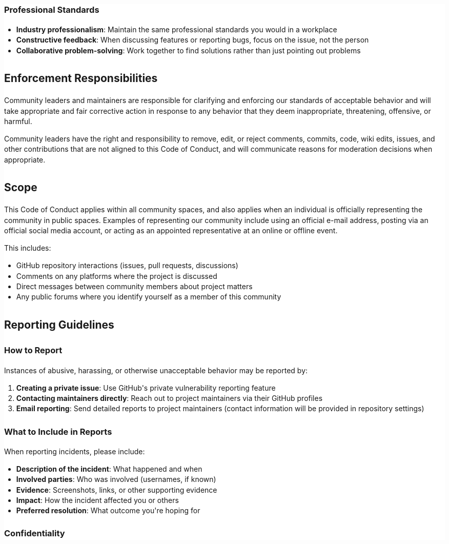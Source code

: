 ### Professional Standards
* **Industry professionalism**: Maintain the same professional standards you would in a workplace
* **Constructive feedback**: When discussing features or reporting bugs, focus on the issue, not the person
* **Collaborative problem-solving**: Work together to find solutions rather than just pointing out problems

## Enforcement Responsibilities

Community leaders and maintainers are responsible for clarifying and enforcing our standards of acceptable behavior and will take appropriate and fair corrective action in response to any behavior that they deem inappropriate, threatening, offensive, or harmful.

Community leaders have the right and responsibility to remove, edit, or reject comments, commits, code, wiki edits, issues, and other contributions that are not aligned to this Code of Conduct, and will communicate reasons for moderation decisions when appropriate.

## Scope

This Code of Conduct applies within all community spaces, and also applies when an individual is officially representing the community in public spaces. Examples of representing our community include using an official e-mail address, posting via an official social media account, or acting as an appointed representative at an online or offline event.

This includes:
* GitHub repository interactions (issues, pull requests, discussions)
* Comments on any platforms where the project is discussed
* Direct messages between community members about project matters
* Any public forums where you identify yourself as a member of this community

## Reporting Guidelines

### How to Report

Instances of abusive, harassing, or otherwise unacceptable behavior may be reported by:

1. **Creating a private issue**: Use GitHub's private vulnerability reporting feature
2. **Contacting maintainers directly**: Reach out to project maintainers via their GitHub profiles
3. **Email reporting**: Send detailed reports to project maintainers (contact information will be provided in repository settings)

### What to Include in Reports

When reporting incidents, please include:

* **Description of the incident**: What happened and when
* **Involved parties**: Who was involved (usernames, if known)
* **Evidence**: Screenshots, links, or other supporting evidence
* **Impact**: How the incident affected you or others
* **Preferred resolution**: What outcome you're hoping for

### Confidentiality
